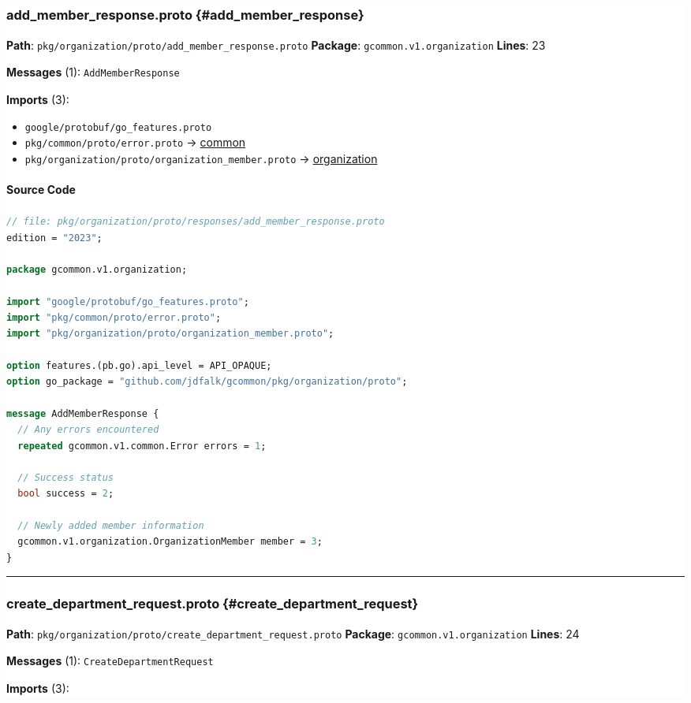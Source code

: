 
### add_member_response.proto {#add_member_response}

**Path**: `pkg/organization/proto/add_member_response.proto` **Package**:
`gcommon.v1.organization` **Lines**: 23

**Messages** (1): `AddMemberResponse`

**Imports** (3):

- `google/protobuf/go_features.proto`
- `pkg/common/proto/error.proto` → [common](./common.md#error)
- `pkg/organization/proto/organization_member.proto` →
  [organization](./organization.md#organization_member)

#### Source Code

```protobuf
// file: pkg/organization/proto/responses/add_member_response.proto
edition = "2023";

package gcommon.v1.organization;

import "google/protobuf/go_features.proto";
import "pkg/common/proto/error.proto";
import "pkg/organization/proto/organization_member.proto";

option features.(pb.go).api_level = API_OPAQUE;
option go_package = "github.com/jdfalk/gcommon/pkg/organization/proto";

message AddMemberResponse {
  // Any errors encountered
  repeated gcommon.v1.common.Error errors = 1;

  // Success status
  bool success = 2;

  // Newly added member information
  gcommon.v1.organization.OrganizationMember member = 3;
}

```

---

### create_department_request.proto {#create_department_request}

**Path**: `pkg/organization/proto/create_department_request.proto` **Package**:
`gcommon.v1.organization` **Lines**: 24

**Messages** (1): `CreateDepartmentRequest`

**Imports** (3):
